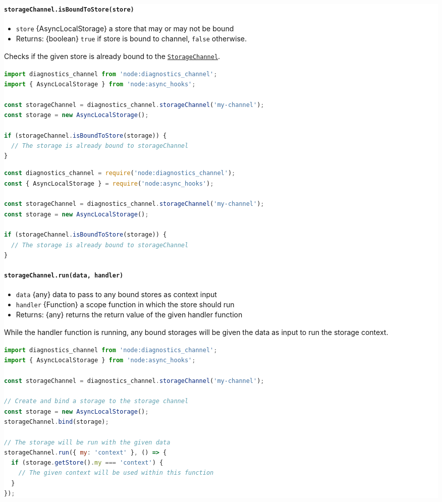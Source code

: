 #### `storageChannel.isBoundToStore(store)`

* `store` {AsyncLocalStorage} a store that may or may not be bound
* Returns: {boolean}  `true` if store is bound to channel, `false` otherwise.

Checks if the given store is already bound to the [`StorageChannel`][].

```mjs
import diagnostics_channel from 'node:diagnostics_channel';
import { AsyncLocalStorage } from 'node:async_hooks';

const storageChannel = diagnostics_channel.storageChannel('my-channel');
const storage = new AsyncLocalStorage();

if (storageChannel.isBoundToStore(storage)) {
  // The storage is already bound to storageChannel
}
```

```cjs
const diagnostics_channel = require('node:diagnostics_channel');
const { AsyncLocalStorage } = require('node:async_hooks');

const storageChannel = diagnostics_channel.storageChannel('my-channel');
const storage = new AsyncLocalStorage();

if (storageChannel.isBoundToStore(storage)) {
  // The storage is already bound to storageChannel
}
```

#### `storageChannel.run(data, handler)`

* `data` {any} data to pass to any bound stores as context input
* `handler` {Function} a scope function in which the store should run
* Returns: {any} returns the return value of the given handler function

While the handler function is running, any bound storages will be given the
data as input to run the storage context.

```mjs
import diagnostics_channel from 'node:diagnostics_channel';
import { AsyncLocalStorage } from 'node:async_hooks';

const storageChannel = diagnostics_channel.storageChannel('my-channel');

// Create and bind a storage to the storage channel
const storage = new AsyncLocalStorage();
storageChannel.bind(storage);

// The storage will be run with the given data
storageChannel.run({ my: 'context' }, () => {
  if (storage.getStore().my === 'context') {
    // The given context will be used within this function
  }
});
```


[`'uncaughtException'`]: process.md#event-uncaughtexception
[`AsyncLocalStorage`]: async_context.md#class-asynclocalstorage
[`StorageChannel`]: #class-storagechannel
[`Worker`]: worker_threads.md#class-worker
[`channel.subscribe(onMessage)`]: #channelsubscribeonmessage
[`diagnostics_channel.channel(name)`]: #diagnostics_channelchannelname
[`diagnostics_channel.subscribe(name, onMessage)`]: #diagnostics_channelsubscribename-onmessage
[`diagnostics_channel.unsubscribe(name, onMessage)`]: #diagnostics_channelunsubscribename-onmessage
[`storageChannel.run(data, handler)`]: #storagechannelrundata-handler